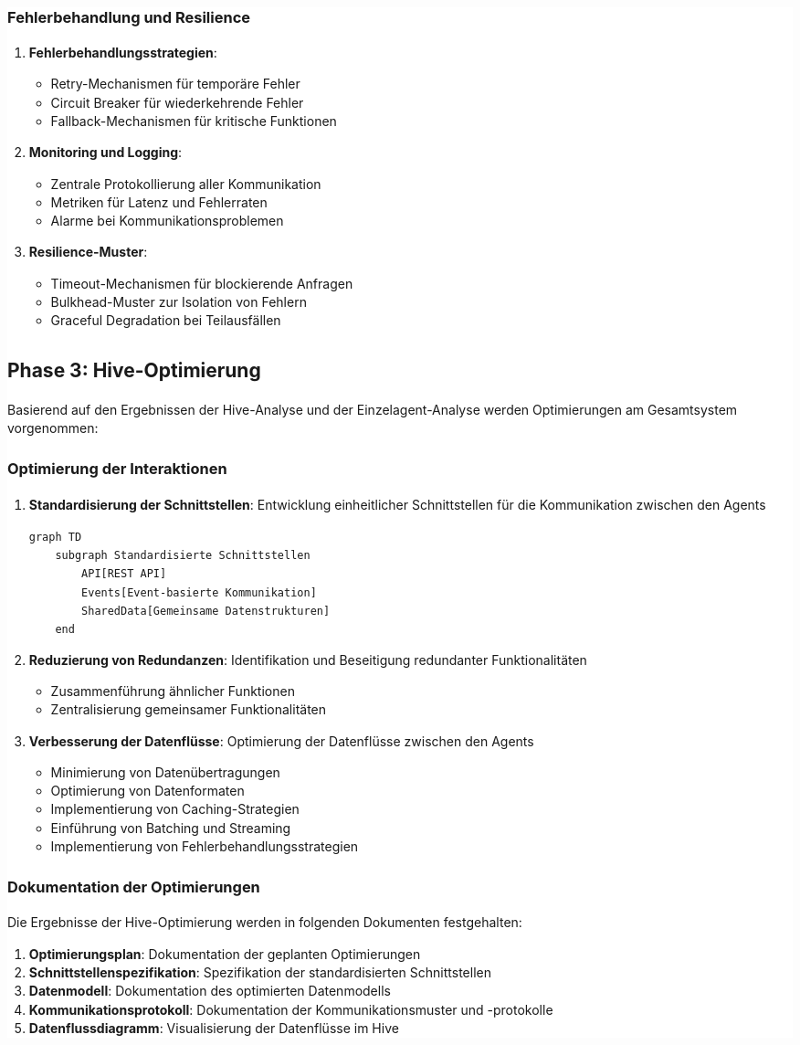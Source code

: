 ### Fehlerbehandlung und Resilience

1. **Fehlerbehandlungsstrategien**:
   - Retry-Mechanismen für temporäre Fehler
   - Circuit Breaker für wiederkehrende Fehler
   - Fallback-Mechanismen für kritische Funktionen

2. **Monitoring und Logging**:
   - Zentrale Protokollierung aller Kommunikation
   - Metriken für Latenz und Fehlerraten
   - Alarme bei Kommunikationsproblemen

3. **Resilience-Muster**:
   - Timeout-Mechanismen für blockierende Anfragen
   - Bulkhead-Muster zur Isolation von Fehlern
   - Graceful Degradation bei Teilausfällen

## Phase 3: Hive-Optimierung

Basierend auf den Ergebnissen der Hive-Analyse und der Einzelagent-Analyse werden Optimierungen am Gesamtsystem vorgenommen:

### Optimierung der Interaktionen

1. **Standardisierung der Schnittstellen**: Entwicklung einheitlicher Schnittstellen für die Kommunikation zwischen den Agents
   ```mermaid
   graph TD
       subgraph Standardisierte Schnittstellen
           API[REST API]
           Events[Event-basierte Kommunikation]
           SharedData[Gemeinsame Datenstrukturen]
       end
   ```

2. **Reduzierung von Redundanzen**: Identifikation und Beseitigung redundanter Funktionalitäten
   - Zusammenführung ähnlicher Funktionen
   - Zentralisierung gemeinsamer Funktionalitäten

3. **Verbesserung der Datenflüsse**: Optimierung der Datenflüsse zwischen den Agents
   - Minimierung von Datenübertragungen
   - Optimierung von Datenformaten
   - Implementierung von Caching-Strategien
   - Einführung von Batching und Streaming
   - Implementierung von Fehlerbehandlungsstrategien

### Dokumentation der Optimierungen

Die Ergebnisse der Hive-Optimierung werden in folgenden Dokumenten festgehalten:

1. **Optimierungsplan**: Dokumentation der geplanten Optimierungen
2. **Schnittstellenspezifikation**: Spezifikation der standardisierten Schnittstellen
3. **Datenmodell**: Dokumentation des optimierten Datenmodells
4. **Kommunikationsprotokoll**: Dokumentation der Kommunikationsmuster und -protokolle
5. **Datenflussdiagramm**: Visualisierung der Datenflüsse im Hive
